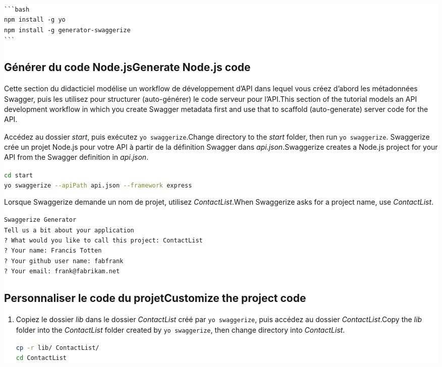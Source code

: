     ```bash
    npm install -g yo
    npm install -g generator-swaggerize
    ```

## <a name="generate-nodejs-code"></a><span data-ttu-id="3ba84-118">Générer du code Node.js</span><span class="sxs-lookup"><span data-stu-id="3ba84-118">Generate Node.js code</span></span> 

<span data-ttu-id="3ba84-119">Cette section du didacticiel modélise un workflow de développement d’API dans lequel vous créez d’abord les métadonnées Swagger, puis les utilisez pour structurer (auto-générer) le code serveur pour l’API.</span><span class="sxs-lookup"><span data-stu-id="3ba84-119">This section of the tutorial models an API development workflow in which you create Swagger metadata first and use that to scaffold (auto-generate) server code for the API.</span></span> 

<span data-ttu-id="3ba84-120">Accédez au dossier *start*, puis exécutez `yo swaggerize`.</span><span class="sxs-lookup"><span data-stu-id="3ba84-120">Change directory to the *start* folder, then run `yo swaggerize`.</span></span> <span data-ttu-id="3ba84-121">Swaggerize crée un projet Node.js pour votre API à partir de la définition Swagger dans *api.json*.</span><span class="sxs-lookup"><span data-stu-id="3ba84-121">Swaggerize creates a Node.js project for your API from the Swagger definition in *api.json*.</span></span>

```bash
cd start
yo swaggerize --apiPath api.json --framework express
```

<span data-ttu-id="3ba84-122">Lorsque Swaggerize demande un nom de projet, utilisez *ContactList*.</span><span class="sxs-lookup"><span data-stu-id="3ba84-122">When Swaggerize asks for a project name, use *ContactList*.</span></span>
   
   ```bash
   Swaggerize Generator
   Tell us a bit about your application
   ? What would you like to call this project: ContactList
   ? Your name: Francis Totten
   ? Your github user name: fabfrank
   ? Your email: frank@fabrikam.net
   ```
   
## <a name="customize-the-project-code"></a><span data-ttu-id="3ba84-123">Personnaliser le code du projet</span><span class="sxs-lookup"><span data-stu-id="3ba84-123">Customize the project code</span></span>

1. <span data-ttu-id="3ba84-124">Copiez le dossier *lib* dans le dossier *ContactList* créé par `yo swaggerize`, puis accédez au dossier *ContactList*.</span><span class="sxs-lookup"><span data-stu-id="3ba84-124">Copy the *lib* folder into the *ContactList* folder created by `yo swaggerize`, then change directory into *ContactList*.</span></span>

    ```bash
    cp -r lib/ ContactList/
    cd ContactList
    ```
